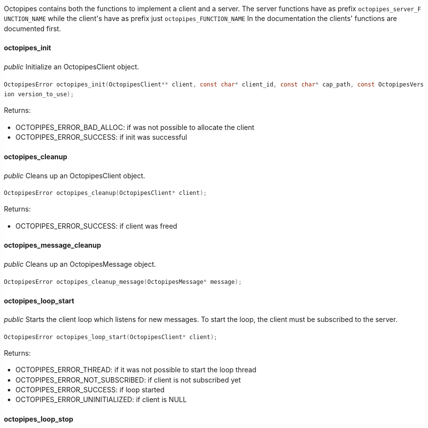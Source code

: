 Octopipes contains both the functions to implement a client and a server. The server functions have as prefix ```octopipes_server_FUNCTION_NAME``` while the client's have as prefix just ```octopipes_FUNCTION_NAME```
In the documentation the clients' functions are documented first.

#### octopipes_init

*public*
Initialize an OctopipesClient object.

```c
OctopipesError octopipes_init(OctopipesClient** client, const char* client_id, const char* cap_path, const OctopipesVersion version_to_use);
```

Returns:

- OCTOPIPES_ERROR_BAD_ALLOC: if was not possible to allocate the client
- OCTOPIPES_ERROR_SUCCESS: if init was successful

#### octopipes_cleanup

*public*
Cleans up an OctopipesClient object.

```c
OctopipesError octopipes_cleanup(OctopipesClient* client);
```

Returns:

- OCTOPIPES_ERROR_SUCCESS: if client was freed

#### octopipes_message_cleanup

*public*
Cleans up an OctopipesMessage object.

```c
OctopipesError octopipes_cleanup_message(OctopipesMessage* message);
```

#### octopipes_loop_start

*public*
Starts the client loop which listens for new messages. To start the loop, the client must be subscribed to the server.

```c
OctopipesError octopipes_loop_start(OctopipesClient* client);
```

Returns:

- OCTOPIPES_ERROR_THREAD: if it was not possible to start the loop thread
- OCTOPIPES_ERROR_NOT_SUBSCRIBED: if client is not subscribed yet
- OCTOPIPES_ERROR_SUCCESS: if loop started
- OCTOPIPES_ERROR_UNINITIALIZED: if client is NULL

#### octopipes_loop_stop
